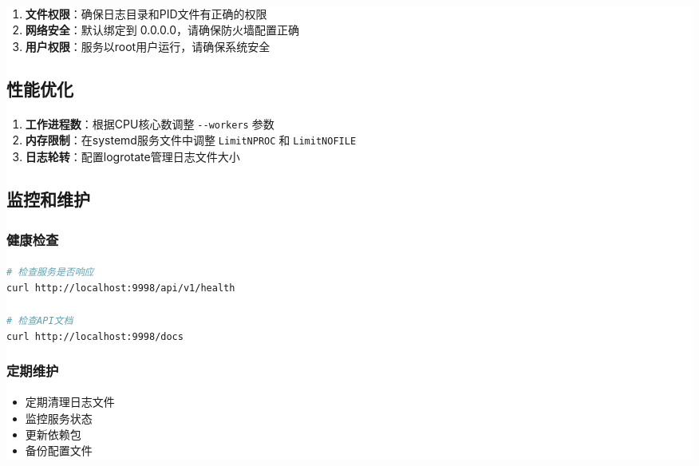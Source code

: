 1. **文件权限**：确保日志目录和PID文件有正确的权限
2. **网络安全**：默认绑定到 0.0.0.0，请确保防火墙配置正确
3. **用户权限**：服务以root用户运行，请确保系统安全

## 性能优化

1. **工作进程数**：根据CPU核心数调整 `--workers` 参数
2. **内存限制**：在systemd服务文件中调整 `LimitNPROC` 和 `LimitNOFILE`
3. **日志轮转**：配置logrotate管理日志文件大小

## 监控和维护

### 健康检查
```bash
# 检查服务是否响应
curl http://localhost:9998/api/v1/health

# 检查API文档
curl http://localhost:9998/docs
```

### 定期维护
- 定期清理日志文件
- 监控服务状态
- 更新依赖包
- 备份配置文件
